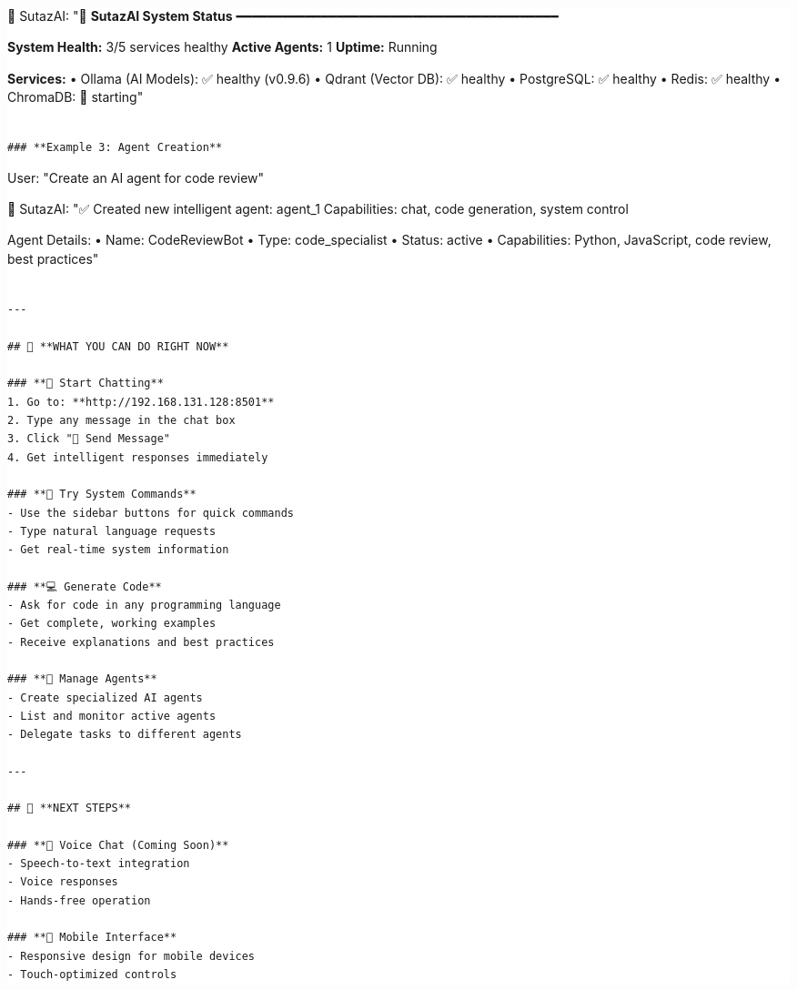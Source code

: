 🤖 SutazAI: "🚀 **SutazAI System Status**
━━━━━━━━━━━━━━━━━━━━━━━━━━━━━━━━━━━━━━━━━━

**System Health:** 3/5 services healthy
**Active Agents:** 1
**Uptime:** Running

**Services:**
• Ollama (AI Models): ✅ healthy (v0.9.6)
• Qdrant (Vector DB): ✅ healthy
• PostgreSQL: ✅ healthy
• Redis: ✅ healthy
• ChromaDB: 🔄 starting"
```

### **Example 3: Agent Creation**
```
User: "Create an AI agent for code review"

🤖 SutazAI: "✅ Created new intelligent agent: agent_1
Capabilities: chat, code generation, system control

Agent Details:
• Name: CodeReviewBot
• Type: code_specialist
• Status: active
• Capabilities: Python, JavaScript, code review, best practices"
```

---

## 🎯 **WHAT YOU CAN DO RIGHT NOW**

### **💬 Start Chatting**
1. Go to: **http://192.168.131.128:8501**
2. Type any message in the chat box
3. Click "🚀 Send Message"
4. Get intelligent responses immediately

### **🔧 Try System Commands**
- Use the sidebar buttons for quick commands
- Type natural language requests
- Get real-time system information

### **💻 Generate Code**
- Ask for code in any programming language
- Get complete, working examples
- Receive explanations and best practices

### **🤖 Manage Agents**
- Create specialized AI agents
- List and monitor active agents
- Delegate tasks to different agents

---

## 🚀 **NEXT STEPS**

### **🎤 Voice Chat (Coming Soon)**
- Speech-to-text integration
- Voice responses
- Hands-free operation

### **📱 Mobile Interface**
- Responsive design for mobile devices
- Touch-optimized controls
```